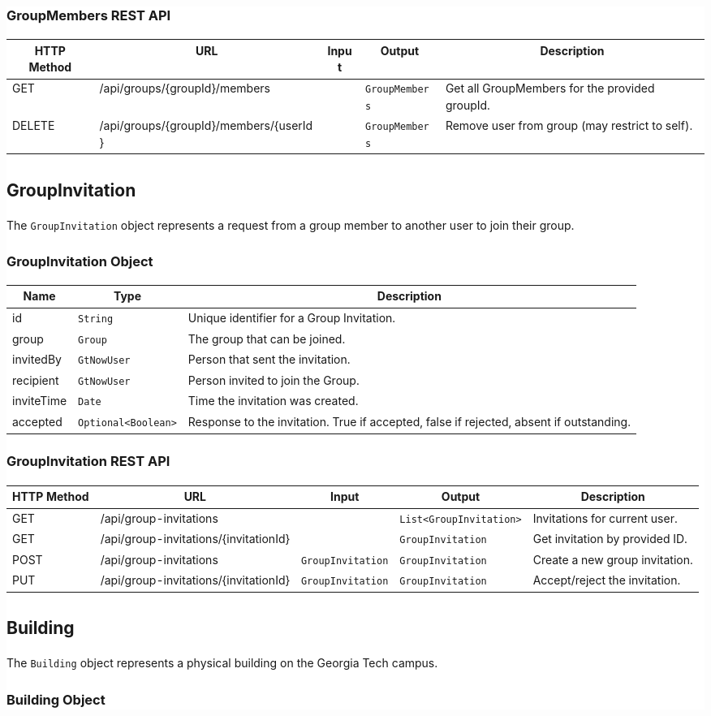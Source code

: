 ### GroupMembers REST API

|HTTP Method|URL                                   |Input  |Output      |Description                                   |
|-----------|--------------------------------------|-------|------------|----------------------------------------------|
|GET        |/api/groups/{groupId}/members         |       |`GroupMembers`|Get all GroupMembers for the provided groupId.|
|DELETE     |/api/groups/{groupId}/members/{userId}|       |`GroupMembers`|Remove user from group (may restrict to self).|





## GroupInvitation

The `GroupInvitation` object represents a request from a group member to another user to join their group.

### GroupInvitation Object

|Name      |Type             |Description                                                                              |
|----------|-----------------|-----------------------------------------------------------------------------------------|
|id        |`String`           |Unique identifier for a Group Invitation.                                                |
|group     |`Group`            |The group that can be joined.                                                            |
|invitedBy |`GtNowUser`        |Person that sent the invitation.                                                         |
|recipient |`GtNowUser`        |Person invited to join the Group.                                                        |
|inviteTime|`Date`          |Time the invitation was created.                                                         |
|accepted  |`Optional<Boolean>`|Response to the invitation. True if accepted, false if rejected, absent if outstanding.  |

### GroupInvitation REST API

|HTTP Method|URL                                  |Input          |Output               |Description                   |
|-----------|-------------------------------------|---------------|---------------------|------------------------------|
|GET        |/api/group-invitations               |               |`List<GroupInvitation>`|Invitations for current user. |
|GET        |/api/group-invitations/{invitationId}|               |`GroupInvitation`      |Get invitation by provided ID.|
|POST       |/api/group-invitations               |`GroupInvitation`|`GroupInvitation`      |Create a new group invitation.|
|PUT        |/api/group-invitations/{invitationId}|`GroupInvitation`|`GroupInvitation`      |Accept/reject the invitation. |





## Building

The `Building` object represents a physical building on the Georgia Tech campus.

### Building Object
